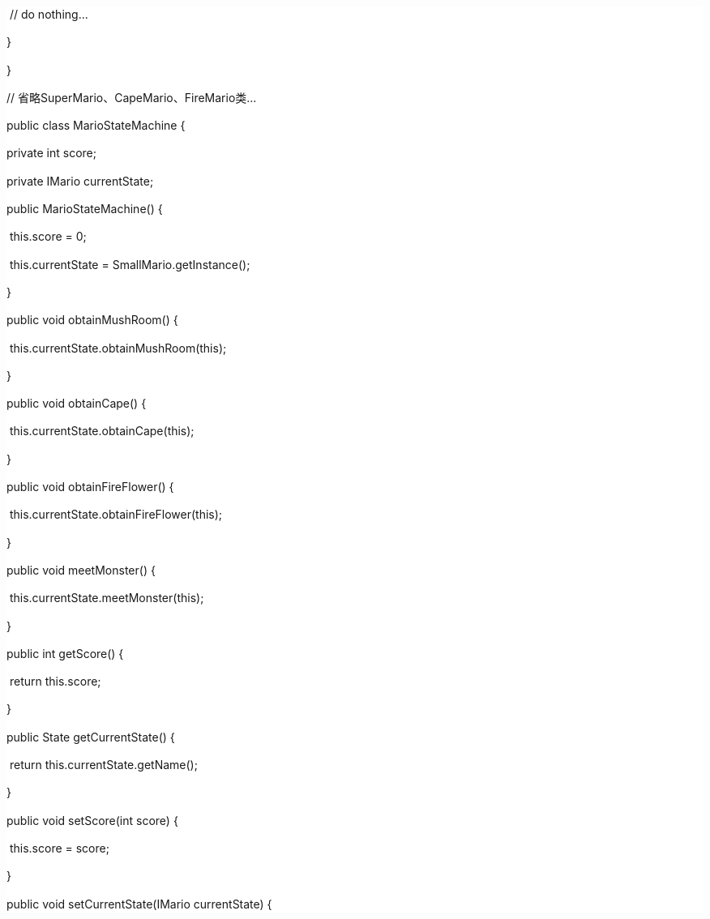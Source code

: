 ​    // do nothing...

  }

}

// 省略SuperMario、CapeMario、FireMario类...

public class MarioStateMachine {

  private int score;

  private IMario currentState;

  public MarioStateMachine() {

​    this.score = 0;

​    this.currentState = SmallMario.getInstance();

  }

  public void obtainMushRoom() {

​    this.currentState.obtainMushRoom(this);

  }

  public void obtainCape() {

​    this.currentState.obtainCape(this);

  }

  public void obtainFireFlower() {

​    this.currentState.obtainFireFlower(this);

  }

  public void meetMonster() {

​    this.currentState.meetMonster(this);

  }

  public int getScore() {

​    return this.score;

  }

  public State getCurrentState() {

​    return this.currentState.getName();

  }

  public void setScore(int score) {

​    this.score = score;

  }

  public void setCurrentState(IMario currentState) {
